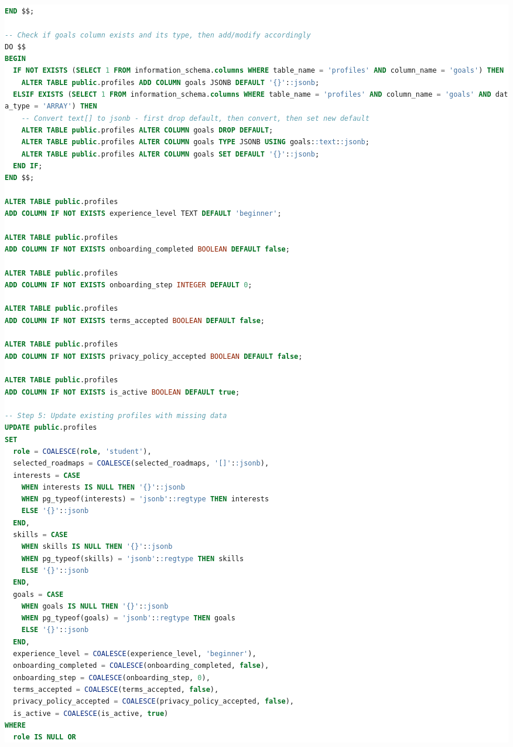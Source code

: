 ```sql
END $$;

-- Check if goals column exists and its type, then add/modify accordingly
DO $$
BEGIN
  IF NOT EXISTS (SELECT 1 FROM information_schema.columns WHERE table_name = 'profiles' AND column_name = 'goals') THEN
    ALTER TABLE public.profiles ADD COLUMN goals JSONB DEFAULT '{}'::jsonb;
  ELSIF EXISTS (SELECT 1 FROM information_schema.columns WHERE table_name = 'profiles' AND column_name = 'goals' AND data_type = 'ARRAY') THEN
    -- Convert text[] to jsonb - first drop default, then convert, then set new default
    ALTER TABLE public.profiles ALTER COLUMN goals DROP DEFAULT;
    ALTER TABLE public.profiles ALTER COLUMN goals TYPE JSONB USING goals::text::jsonb;
    ALTER TABLE public.profiles ALTER COLUMN goals SET DEFAULT '{}'::jsonb;
  END IF;
END $$;

ALTER TABLE public.profiles 
ADD COLUMN IF NOT EXISTS experience_level TEXT DEFAULT 'beginner';

ALTER TABLE public.profiles 
ADD COLUMN IF NOT EXISTS onboarding_completed BOOLEAN DEFAULT false;

ALTER TABLE public.profiles 
ADD COLUMN IF NOT EXISTS onboarding_step INTEGER DEFAULT 0;

ALTER TABLE public.profiles 
ADD COLUMN IF NOT EXISTS terms_accepted BOOLEAN DEFAULT false;

ALTER TABLE public.profiles 
ADD COLUMN IF NOT EXISTS privacy_policy_accepted BOOLEAN DEFAULT false;

ALTER TABLE public.profiles 
ADD COLUMN IF NOT EXISTS is_active BOOLEAN DEFAULT true;

-- Step 5: Update existing profiles with missing data
UPDATE public.profiles 
SET 
  role = COALESCE(role, 'student'),
  selected_roadmaps = COALESCE(selected_roadmaps, '[]'::jsonb),
  interests = CASE 
    WHEN interests IS NULL THEN '{}'::jsonb
    WHEN pg_typeof(interests) = 'jsonb'::regtype THEN interests
    ELSE '{}'::jsonb
  END,
  skills = CASE 
    WHEN skills IS NULL THEN '{}'::jsonb
    WHEN pg_typeof(skills) = 'jsonb'::regtype THEN skills
    ELSE '{}'::jsonb
  END,
  goals = CASE 
    WHEN goals IS NULL THEN '{}'::jsonb
    WHEN pg_typeof(goals) = 'jsonb'::regtype THEN goals
    ELSE '{}'::jsonb
  END,
  experience_level = COALESCE(experience_level, 'beginner'),
  onboarding_completed = COALESCE(onboarding_completed, false),
  onboarding_step = COALESCE(onboarding_step, 0),
  terms_accepted = COALESCE(terms_accepted, false),
  privacy_policy_accepted = COALESCE(privacy_policy_accepted, false),
  is_active = COALESCE(is_active, true)
WHERE 
  role IS NULL OR 
```